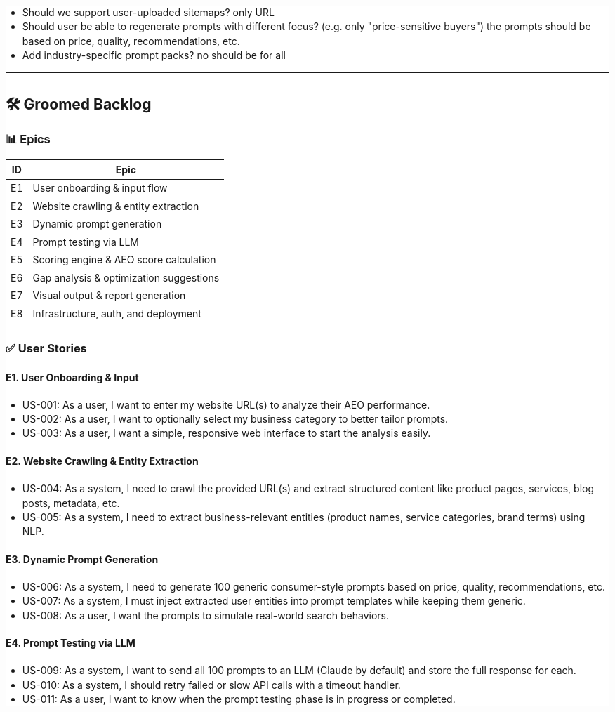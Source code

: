 - Should we support user-uploaded sitemaps? only URL
- Should user be able to regenerate prompts with different focus? (e.g. only "price-sensitive buyers") the prompts should be based on price, quality, recommendations, etc. 
- Add industry-specific prompt packs? no should be for all

---

## 🛠️ Groomed Backlog

### 📊 Epics

| ID | Epic                                 |
|----|--------------------------------------|
| E1 | User onboarding & input flow         |
| E2 | Website crawling & entity extraction |
| E3 | Dynamic prompt generation            |
| E4 | Prompt testing via LLM               |
| E5 | Scoring engine & AEO score calculation |
| E6 | Gap analysis & optimization suggestions |
| E7 | Visual output & report generation    |
| E8 | Infrastructure, auth, and deployment |

### ✅ User Stories

#### E1. User Onboarding & Input
- US-001: As a user, I want to enter my website URL(s) to analyze their AEO performance.
- US-002: As a user, I want to optionally select my business category to better tailor prompts.
- US-003: As a user, I want a simple, responsive web interface to start the analysis easily.

#### E2. Website Crawling & Entity Extraction
- US-004: As a system, I need to crawl the provided URL(s) and extract structured content like product pages, services, blog posts, metadata, etc.
- US-005: As a system, I need to extract business-relevant entities (product names, service categories, brand terms) using NLP.

#### E3. Dynamic Prompt Generation
- US-006: As a system, I need to generate 100 generic consumer-style prompts based on price, quality, recommendations, etc.
- US-007: As a system, I must inject extracted user entities into prompt templates while keeping them generic.
- US-008: As a user, I want the prompts to simulate real-world search behaviors.

#### E4. Prompt Testing via LLM
- US-009: As a system, I want to send all 100 prompts to an LLM (Claude by default) and store the full response for each.
- US-010: As a system, I should retry failed or slow API calls with a timeout handler.
- US-011: As a user, I want to know when the prompt testing phase is in progress or completed.

